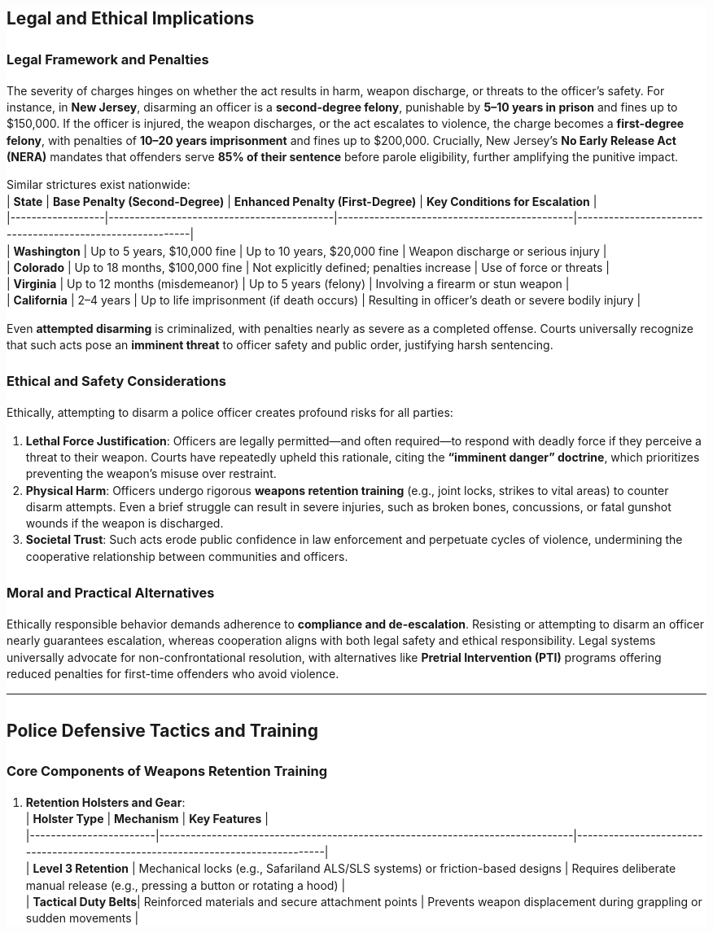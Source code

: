 ## Legal and Ethical Implications  

### Legal Framework and Penalties  
The severity of charges hinges on whether the act results in harm, weapon discharge, or threats to the officer’s safety. For instance, in **New Jersey**, disarming an officer is a **second-degree felony**, punishable by **5–10 years in prison** and fines up to $150,000. If the officer is injured, the weapon discharges, or the act escalates to violence, the charge becomes a **first-degree felony**, with penalties of **10–20 years imprisonment** and fines up to $200,000. Crucially, New Jersey’s **No Early Release Act (NERA)** mandates that offenders serve **85% of their sentence** before parole eligibility, further amplifying the punitive impact.  

Similar strictures exist nationwide:  
| **State**       | **Base Penalty (Second-Degree)**          | **Enhanced Penalty (First-Degree)**          | **Key Conditions for Escalation**                          |  
|------------------|-------------------------------------------|---------------------------------------------|-----------------------------------------------------------|  
| **Washington**   | Up to 5 years, $10,000 fine               | Up to 10 years, $20,000 fine                | Weapon discharge or serious injury                         |  
| **Colorado**     | Up to 18 months, $100,000 fine            | Not explicitly defined; penalties increase  | Use of force or threats                                    |  
| **Virginia**     | Up to 12 months (misdemeanor)             | Up to 5 years (felony)                      | Involving a firearm or stun weapon                         |  
| **California**   | 2–4 years                                | Up to life imprisonment (if death occurs)   | Resulting in officer’s death or severe bodily injury        |  

Even **attempted disarming** is criminalized, with penalties nearly as severe as a completed offense. Courts universally recognize that such acts pose an **imminent threat** to officer safety and public order, justifying harsh sentencing.  

### Ethical and Safety Considerations  
Ethically, attempting to disarm a police officer creates profound risks for all parties:  
1. **Lethal Force Justification**: Officers are legally permitted—and often required—to respond with deadly force if they perceive a threat to their weapon. Courts have repeatedly upheld this rationale, citing the **“imminent danger” doctrine**, which prioritizes preventing the weapon’s misuse over restraint.  
2. **Physical Harm**: Officers undergo rigorous **weapons retention training** (e.g., joint locks, strikes to vital areas) to counter disarm attempts. Even a brief struggle can result in severe injuries, such as broken bones, concussions, or fatal gunshot wounds if the weapon is discharged.  
3. **Societal Trust**: Such acts erode public confidence in law enforcement and perpetuate cycles of violence, undermining the cooperative relationship between communities and officers.  

### Moral and Practical Alternatives  
Ethically responsible behavior demands adherence to **compliance and de-escalation**. Resisting or attempting to disarm an officer nearly guarantees escalation, whereas cooperation aligns with both legal safety and ethical responsibility. Legal systems universally advocate for non-confrontational resolution, with alternatives like **Pretrial Intervention (PTI)** programs offering reduced penalties for first-time offenders who avoid violence.  

---

## Police Defensive Tactics and Training  

### Core Components of Weapons Retention Training  
1. **Retention Holsters and Gear**:  
   | **Holster Type**       | **Mechanism**                                                                 | **Key Features**                                                                 |  
   |------------------------|-------------------------------------------------------------------------------|---------------------------------------------------------------------------------|  
   | **Level 3 Retention**  | Mechanical locks (e.g., Safariland ALS/SLS systems) or friction-based designs | Requires deliberate manual release (e.g., pressing a button or rotating a hood) |  
   | **Tactical Duty Belts**| Reinforced materials and secure attachment points                            | Prevents weapon displacement during grappling or sudden movements                |  
